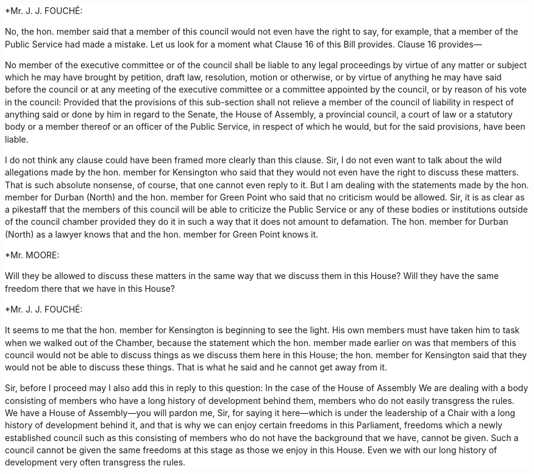 <from>*Mr. <person refersTo="hansard_za">J. J. FOUCH&#x00C9;</person>:</from>

<p>No, the hon. member said that a member of this council would not even have the right to say, for example, that a member of the Public Service had made a mistake. Let us look for a moment what Clause 16 of this Bill provides. Clause 16 provides&#x2014;</p>

<block name="quote">No member of the executive committee or of the council shall be liable to any legal proceedings by virtue of any matter or subject which he may have brought by petition, draft law, resolution, motion or otherwise, or by virtue of anything he may have said before the council or at any meeting of the executive committee or a committee appointed by the council, or by <span class="col_4273-4274" refersTo="page_0829"/>reason of his vote in the council: Provided that the provisions of this sub-section shall not relieve a member of the council of liability in respect of anything said or done by him in regard to the Senate, the House of Assembly, a provincial council, a court of law or a statutory body or a member thereof or an officer of the Public Service, in respect of which he would, but for the said provisions, have been liable.</block>

<p>I do not think any clause could have been framed more clearly than this clause. Sir, I do not even want to talk about the wild allegations made by the hon. member for Kensington who said that they would not even have the right to discuss these matters. That is such absolute nonsense, of course, that one cannot even reply to it. But I am dealing with the statements made by the hon. member for Durban (North) and the hon. member for Green Point who said that no criticism would be allowed. Sir, it is as clear as a pikestaff that the members of this council will be able to criticize the Public Service or any of these bodies or institutions outside of the council chamber provided they do it in such a way that it does not amount to defamation. The hon. member for Durban (North) as a lawyer knows that and the hon. member for Green Point knows it.</p>

</speech>

<speech by="#moore">

<from>*Mr. <person refersTo="hansard_za">MOORE</person>:</from>

<p>Will they be allowed to discuss these matters in the same way that we discuss them in this House&#x003F; Will they have the same freedom there that we have in this House&#x003F;</p>

</speech>

<speech by="#fouch&#x00E9;">

<from>*Mr. <person refersTo="hansard_za">J. J. FOUCH&#x00C9;</person>:</from>

<p>It seems to me that the hon. member for Kensington is beginning to see the light. His own members must have taken him to task when we walked out of the Chamber, because the statement which the hon. member made earlier on was that members of this council would not be able to discuss things as we discuss them here in this House; the hon. member for Kensington said that they would not be able to discuss these things. That is what he said and he cannot get away from it.</p>

<p>Sir, before I proceed may I also add this in reply to this question: In the case of the House of Assembly We are dealing with a body consisting of members who have a long history of development behind them, members who do not easily transgress the rules. We have a House of Assembly&#x2014;you will pardon me, Sir, for saying it here&#x2014;which is under the leadership of a Chair with a long history of development behind it, and that is why we can enjoy certain freedoms in this Parliament, freedoms which a newly established council such as this consisting of members who do not have the background that we have, cannot be given. Such a council cannot be given the same freedoms at this stage as those we enjoy in this House. Even we with our long history of development very often transgress the rules.</p>
